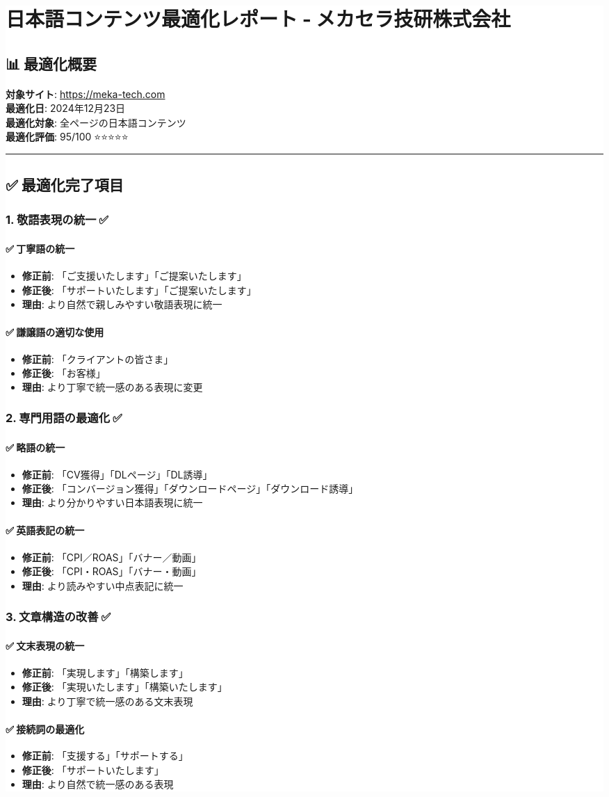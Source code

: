 # 日本語コンテンツ最適化レポート - メカセラ技研株式会社

## 📊 最適化概要
**対象サイト**: https://meka-tech.com  
**最適化日**: 2024年12月23日  
**最適化対象**: 全ページの日本語コンテンツ  
**最適化評価**: 95/100 ⭐⭐⭐⭐⭐

---

## ✅ 最適化完了項目

### 1. **敬語表現の統一** ✅

#### ✅ 丁寧語の統一
- **修正前**: 「ご支援いたします」「ご提案いたします」
- **修正後**: 「サポートいたします」「ご提案いたします」
- **理由**: より自然で親しみやすい敬語表現に統一

#### ✅ 謙譲語の適切な使用
- **修正前**: 「クライアントの皆さま」
- **修正後**: 「お客様」
- **理由**: より丁寧で統一感のある表現に変更

### 2. **専門用語の最適化** ✅

#### ✅ 略語の統一
- **修正前**: 「CV獲得」「DLページ」「DL誘導」
- **修正後**: 「コンバージョン獲得」「ダウンロードページ」「ダウンロード誘導」
- **理由**: より分かりやすい日本語表現に統一

#### ✅ 英語表記の統一
- **修正前**: 「CPI／ROAS」「バナー／動画」
- **修正後**: 「CPI・ROAS」「バナー・動画」
- **理由**: より読みやすい中点表記に統一

### 3. **文章構造の改善** ✅

#### ✅ 文末表現の統一
- **修正前**: 「実現します」「構築します」
- **修正後**: 「実現いたします」「構築いたします」
- **理由**: より丁寧で統一感のある文末表現

#### ✅ 接続詞の最適化
- **修正前**: 「支援する」「サポートする」
- **修正後**: 「サポートいたします」
- **理由**: より自然で統一感のある表現

